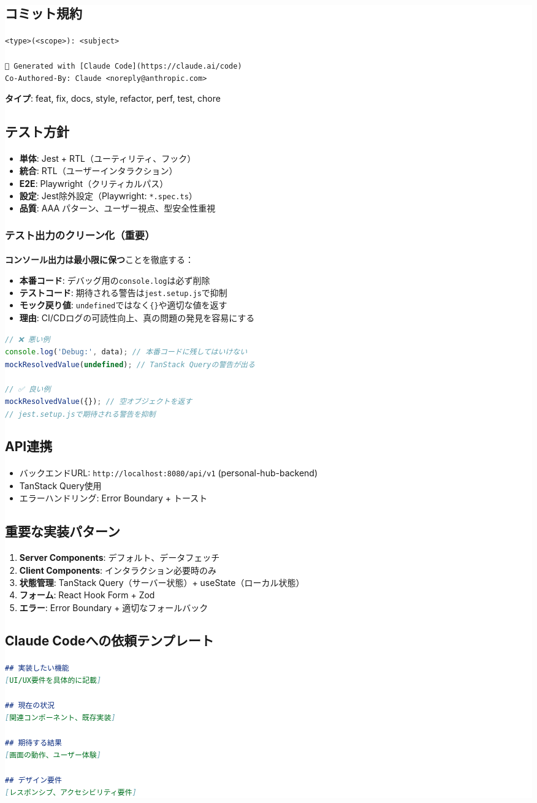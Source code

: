 ## コミット規約
```
<type>(<scope>): <subject>

🤖 Generated with [Claude Code](https://claude.ai/code)
Co-Authored-By: Claude <noreply@anthropic.com>
```
**タイプ**: feat, fix, docs, style, refactor, perf, test, chore

## テスト方針
- **単体**: Jest + RTL（ユーティリティ、フック）
- **統合**: RTL（ユーザーインタラクション）
- **E2E**: Playwright（クリティカルパス）
- **設定**: Jest除外設定（Playwright: `*.spec.ts`）
- **品質**: AAA パターン、ユーザー視点、型安全性重視

### テスト出力のクリーン化（重要）
**コンソール出力は最小限に保つ**ことを徹底する：
- **本番コード**: デバッグ用の`console.log`は必ず削除
- **テストコード**: 期待される警告は`jest.setup.js`で抑制
- **モック戻り値**: `undefined`ではなく`{}`や適切な値を返す
- **理由**: CI/CDログの可読性向上、真の問題の発見を容易にする

```javascript
// ❌ 悪い例
console.log('Debug:', data); // 本番コードに残してはいけない
mockResolvedValue(undefined); // TanStack Queryの警告が出る

// ✅ 良い例  
mockResolvedValue({}); // 空オブジェクトを返す
// jest.setup.jsで期待される警告を抑制
```

## API連携
- バックエンドURL: `http://localhost:8080/api/v1` (personal-hub-backend)
- TanStack Query使用
- エラーハンドリング: Error Boundary + トースト

## 重要な実装パターン
1. **Server Components**: デフォルト、データフェッチ
2. **Client Components**: インタラクション必要時のみ
3. **状態管理**: TanStack Query（サーバー状態）+ useState（ローカル状態）
4. **フォーム**: React Hook Form + Zod
5. **エラー**: Error Boundary + 適切なフォールバック

## Claude Codeへの依頼テンプレート
```markdown
## 実装したい機能
[UI/UX要件を具体的に記載]

## 現在の状況
[関連コンポーネント、既存実装]

## 期待する結果
[画面の動作、ユーザー体験]

## デザイン要件
[レスポンシブ、アクセシビリティ要件]
```
